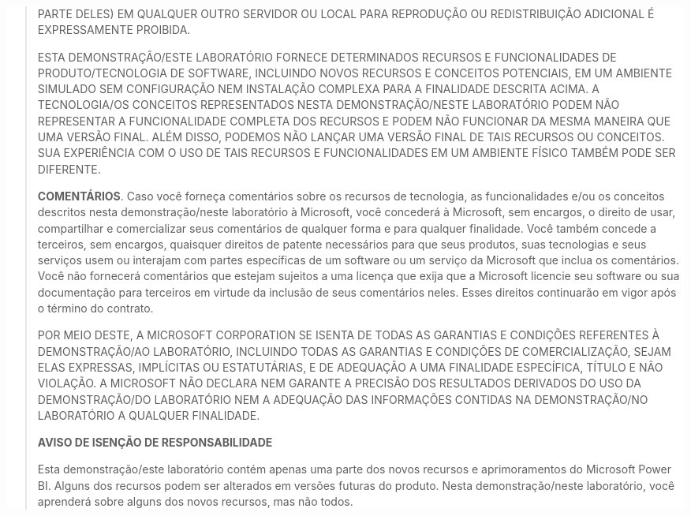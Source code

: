 > PARTE DELES) EM QUALQUER OUTRO SERVIDOR OU LOCAL PARA REPRODUÇÃO OU
> REDISTRIBUIÇÃO ADICIONAL É EXPRESSAMENTE PROIBIDA.
>
> ESTA DEMONSTRAÇÃO/ESTE LABORATÓRIO FORNECE DETERMINADOS RECURSOS E
> FUNCIONALIDADES DE PRODUTO/TECNOLOGIA DE SOFTWARE, INCLUINDO NOVOS
> RECURSOS E CONCEITOS POTENCIAIS, EM UM AMBIENTE SIMULADO SEM
> CONFIGURAÇÃO NEM INSTALAÇÃO COMPLEXA PARA A FINALIDADE DESCRITA ACIMA.
> A TECNOLOGIA/OS CONCEITOS REPRESENTADOS NESTA DEMONSTRAÇÃO/NESTE
> LABORATÓRIO PODEM NÃO REPRESENTAR A FUNCIONALIDADE COMPLETA DOS
> RECURSOS E PODEM NÃO FUNCIONAR DA MESMA MANEIRA QUE UMA VERSÃO FINAL.
> ALÉM DISSO, PODEMOS NÃO LANÇAR UMA VERSÃO FINAL DE TAIS RECURSOS OU
> CONCEITOS. SUA EXPERIÊNCIA COM O USO DE TAIS RECURSOS E
> FUNCIONALIDADES EM UM AMBIENTE FÍSICO TAMBÉM PODE SER DIFERENTE.
>
> **COMENTÁRIOS**. Caso você forneça comentários sobre os recursos de
> tecnologia, as funcionalidades e/ou os conceitos descritos nesta
> demonstração/neste laboratório à Microsoft, você concederá à
> Microsoft, sem encargos, o direito de usar, compartilhar e
> comercializar seus comentários de qualquer forma e para qualquer
> finalidade. Você também concede a terceiros, sem encargos, quaisquer
> direitos de patente necessários para que seus produtos, suas
> tecnologias e seus serviços usem ou interajam com partes específicas
> de um software ou um serviço da Microsoft que inclua os comentários.
> Você não fornecerá comentários que estejam sujeitos a uma licença que
> exija que a Microsoft licencie seu software ou sua documentação para
> terceiros em virtude da inclusão de seus comentários neles. Esses
> direitos continuarão em vigor após o término do contrato.
>
> POR MEIO DESTE, A MICROSOFT CORPORATION SE ISENTA DE TODAS AS
> GARANTIAS E CONDIÇÕES REFERENTES À DEMONSTRAÇÃO/AO LABORATÓRIO,
> INCLUINDO TODAS AS GARANTIAS E CONDIÇÕES DE COMERCIALIZAÇÃO, SEJAM
> ELAS EXPRESSAS, IMPLÍCITAS OU ESTATUTÁRIAS, E DE ADEQUAÇÃO A UMA
> FINALIDADE ESPECÍFICA, TÍTULO E NÃO VIOLAÇÃO. A MICROSOFT NÃO DECLARA
> NEM GARANTE A PRECISÃO DOS RESULTADOS DERIVADOS DO USO DA
> DEMONSTRAÇÃO/DO LABORATÓRIO NEM A ADEQUAÇÃO DAS INFORMAÇÕES CONTIDAS
> NA DEMONSTRAÇÃO/NO LABORATÓRIO A QUALQUER FINALIDADE.
>
> **AVISO DE ISENÇÃO DE RESPONSABILIDADE**
>
> Esta demonstração/este laboratório contém apenas uma parte dos novos
> recursos e aprimoramentos do Microsoft Power BI. Alguns dos recursos
> podem ser alterados em versões futuras do produto. Nesta
> demonstração/neste laboratório, você aprenderá sobre alguns dos novos
> recursos, mas não todos.
